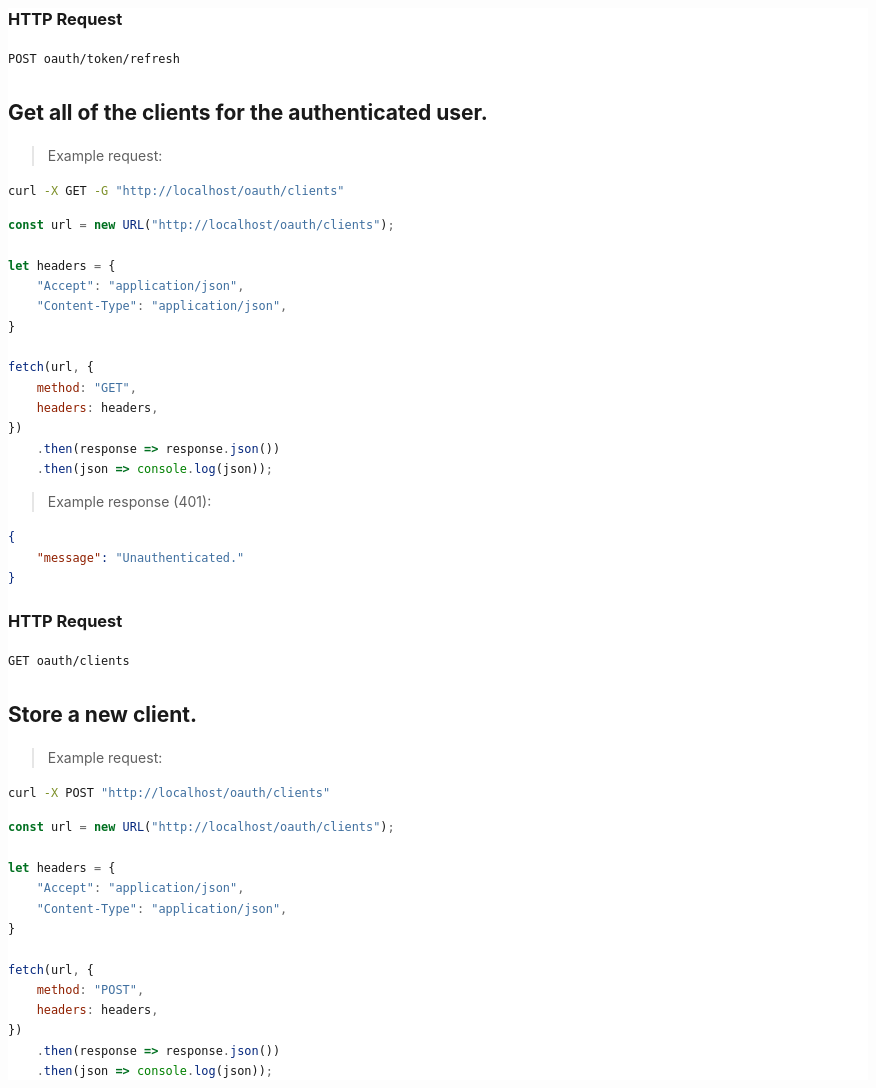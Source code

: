 

### HTTP Request
`POST oauth/token/refresh`





## Get all of the clients for the authenticated user.

> Example request:

```bash
curl -X GET -G "http://localhost/oauth/clients" 
```

```javascript
const url = new URL("http://localhost/oauth/clients");

let headers = {
    "Accept": "application/json",
    "Content-Type": "application/json",
}

fetch(url, {
    method: "GET",
    headers: headers,
})
    .then(response => response.json())
    .then(json => console.log(json));
```

> Example response (401):

```json
{
    "message": "Unauthenticated."
}
```

### HTTP Request
`GET oauth/clients`





## Store a new client.

> Example request:

```bash
curl -X POST "http://localhost/oauth/clients" 
```

```javascript
const url = new URL("http://localhost/oauth/clients");

let headers = {
    "Accept": "application/json",
    "Content-Type": "application/json",
}

fetch(url, {
    method: "POST",
    headers: headers,
})
    .then(response => response.json())
    .then(json => console.log(json));
```
